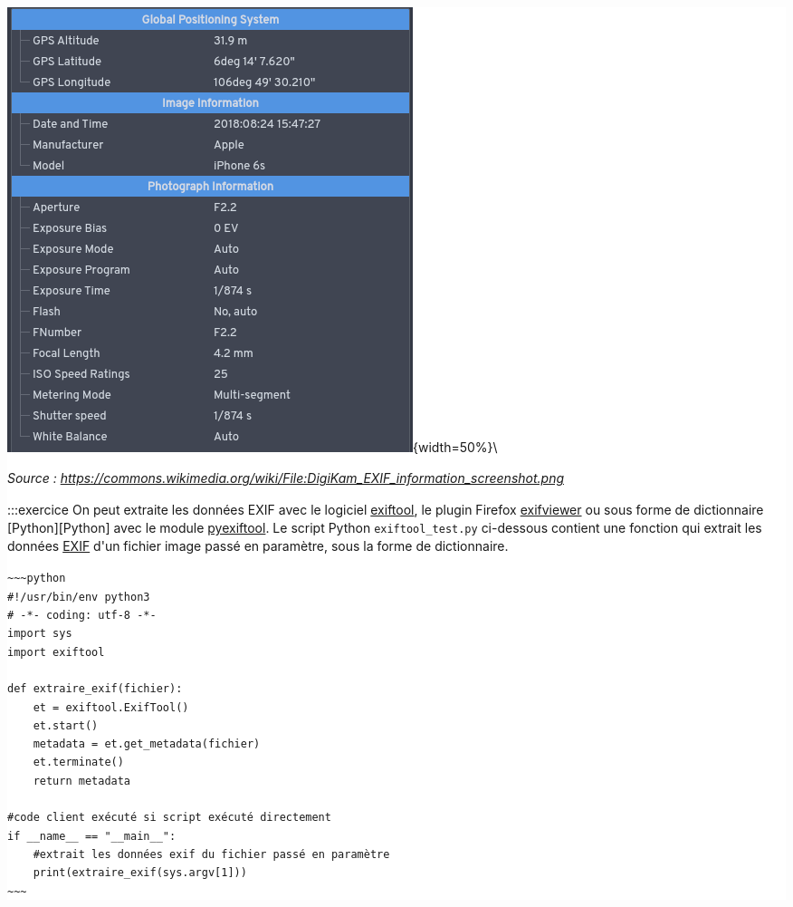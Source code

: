![données exif](images/exif.png){width=50%}\

_Source : <https://commons.wikimedia.org/wiki/File:DigiKam_EXIF_information_screenshot.png>_

:::exercice
    On peut extraite les données EXIF avec le logiciel [exiftool](https://exiftool.org/), le plugin Firefox [exifviewer](https://addons.mozilla.org/fr/firefox/addon/exif-viewer/) ou sous forme de dictionnaire [Python][Python] avec le module  [pyexiftool](https://smarnach.githeub.io/pyexiftool/).
    Le script Python `exiftool_test.py` ci-dessous contient une fonction qui extrait les données [EXIF](https://fr.wikipedia.org/wiki/Exchangeable_image_file_format) d'un fichier image passé en paramètre,  sous la forme de dictionnaire.
    
    ~~~python
    #!/usr/bin/env python3
    # -*- coding: utf-8 -*-
    import sys
    import exiftool
    
    def extraire_exif(fichier):
        et = exiftool.ExifTool()
        et.start()
        metadata = et.get_metadata(fichier)
        et.terminate()
        return metadata
    
    #code client exécuté si script exécuté directement
    if __name__ == "__main__": 
        #extrait les données exif du fichier passé en paramètre
        print(extraire_exif(sys.argv[1]))
    ~~~
    